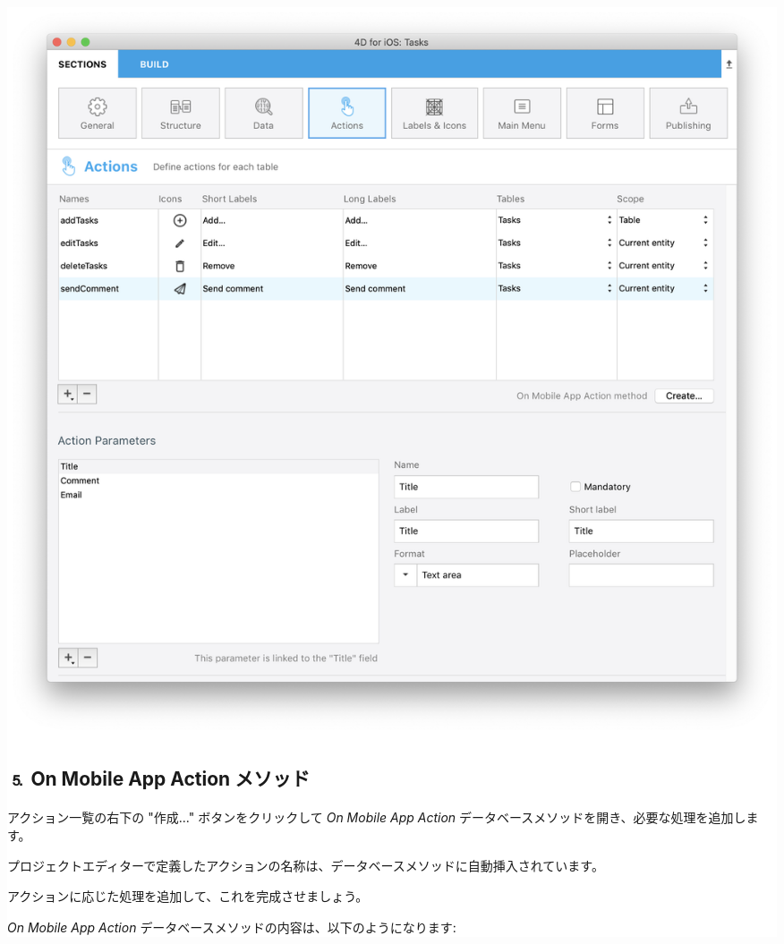 ![コメント送信アクションの作成](img/Send-comment-action-definition.png)

## ⒌ On Mobile App Action メソッド

アクション一覧の右下の "作成..." ボタンをクリックして *On Mobile App Action* データベースメソッドを開き、必要な処理を追加します。

プロジェクトエディターで定義したアクションの名称は、データベースメソッドに自動挿入されています。

アクションに応じた処理を追加して、これを完成させましょう。

*On Mobile App Action* データベースメソッドの内容は、以下のようになります:
